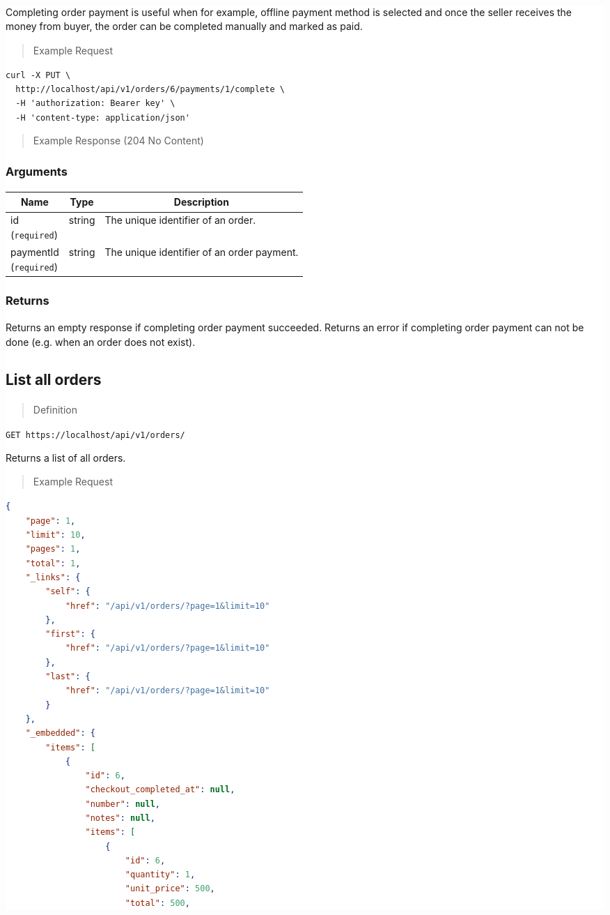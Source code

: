 Completing order payment is useful when for example, offline payment method is selected and once the seller receives the money from buyer, the order can be completed manually and marked as paid.

> Example Request

```shell
curl -X PUT \
  http://localhost/api/v1/orders/6/payments/1/complete \
  -H 'authorization: Bearer key' \
  -H 'content-type: application/json'
```

> Example Response (204 No Content)

### Arguments

Name | Type | Description
--------- | ------- | -----------
id <br>(`required`)| string | The unique identifier of an order.
paymentId <br>(`required`)| string | The unique identifier of an order payment.

### Returns

Returns an empty response if completing order payment succeeded. Returns an error if completing order payment can not be done (e.g. when an order does not exist).

## List all orders

> Definition

```shell
GET https://localhost/api/v1/orders/
```

Returns a list of all orders.

> Example Request

```json
{
    "page": 1,
    "limit": 10,
    "pages": 1,
    "total": 1,
    "_links": {
        "self": {
            "href": "/api/v1/orders/?page=1&limit=10"
        },
        "first": {
            "href": "/api/v1/orders/?page=1&limit=10"
        },
        "last": {
            "href": "/api/v1/orders/?page=1&limit=10"
        }
    },
    "_embedded": {
        "items": [
            {
                "id": 6,
                "checkout_completed_at": null,
                "number": null,
                "notes": null,
                "items": [
                    {
                        "id": 6,
                        "quantity": 1,
                        "unit_price": 500,
                        "total": 500,
```